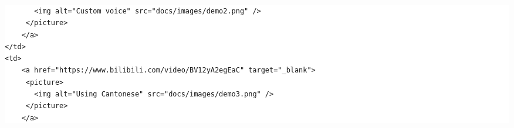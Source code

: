            <img alt="Custom voice" src="docs/images/demo2.png" />
         </picture>
        </a>
    </td>
    <td>
        <a href="https://www.bilibili.com/video/BV12yA2egEaC" target="_blank">
         <picture>
           <img alt="Using Cantonese" src="docs/images/demo3.png" />
         </picture>
        </a>